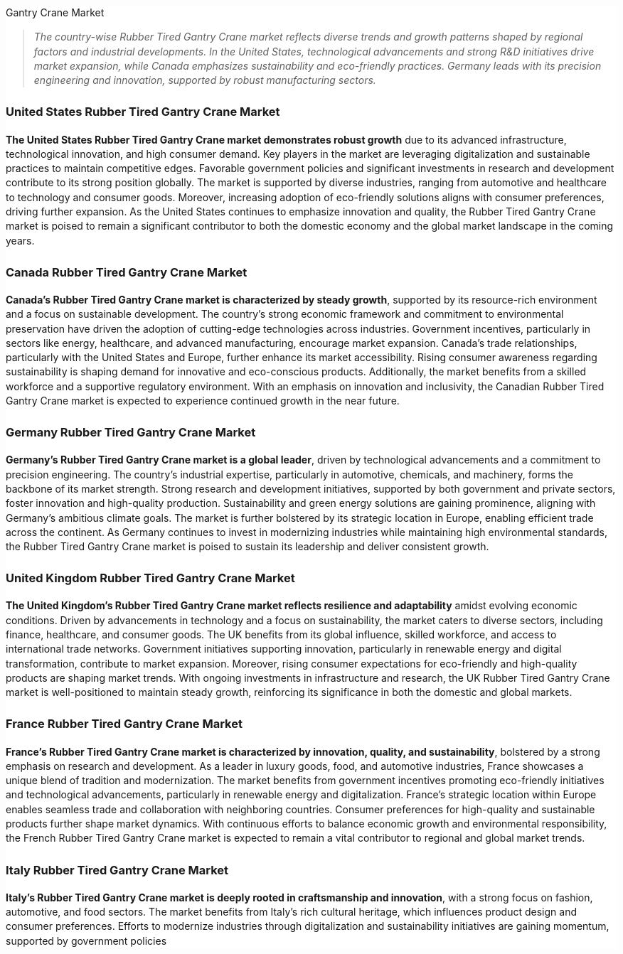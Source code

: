 Gantry Crane Market<br /></span></h1><blockquote><p><em><span class="">The country-wise Rubber Tired Gantry Crane market reflects diverse trends and growth patterns shaped by regional factors and industrial developments. In the United States, technological advancements and strong R&amp;D initiatives drive market expansion, while Canada emphasizes sustainability and eco-friendly practices. Germany leads with its precision engineering and innovation, supported by robust manufacturing sectors.</span></em></p></blockquote><h3><strong>United States Rubber Tired Gantry Crane Market</strong></h3><p><strong>The United States Rubber Tired Gantry Crane market demonstrates robust growth</strong> due to its advanced infrastructure, technological innovation, and high consumer demand. Key players in the market are leveraging digitalization and sustainable practices to maintain competitive edges. Favorable government policies and significant investments in research and development contribute to its strong position globally. The market is supported by diverse industries, ranging from automotive and healthcare to technology and consumer goods. Moreover, increasing adoption of eco-friendly solutions aligns with consumer preferences, driving further expansion. As the United States continues to emphasize innovation and quality, the Rubber Tired Gantry Crane market is poised to remain a significant contributor to both the domestic economy and the global market landscape in the coming years.</p><h3><strong>Canada Rubber Tired Gantry Crane Market</strong></h3><p><strong>Canada&rsquo;s Rubber Tired Gantry Crane market is characterized by steady growth</strong>, supported by its resource-rich environment and a focus on sustainable development. The country&rsquo;s strong economic framework and commitment to environmental preservation have driven the adoption of cutting-edge technologies across industries. Government incentives, particularly in sectors like energy, healthcare, and advanced manufacturing, encourage market expansion. Canada&rsquo;s trade relationships, particularly with the United States and Europe, further enhance its market accessibility. Rising consumer awareness regarding sustainability is shaping demand for innovative and eco-conscious products. Additionally, the market benefits from a skilled workforce and a supportive regulatory environment. With an emphasis on innovation and inclusivity, the Canadian Rubber Tired Gantry Crane market is expected to experience continued growth in the near future.</p><h3><strong>Germany Rubber Tired Gantry Crane Market</strong></h3><p><strong>Germany&rsquo;s Rubber Tired Gantry Crane market is a global leader</strong>, driven by technological advancements and a commitment to precision engineering. The country&rsquo;s industrial expertise, particularly in automotive, chemicals, and machinery, forms the backbone of its market strength. Strong research and development initiatives, supported by both government and private sectors, foster innovation and high-quality production. Sustainability and green energy solutions are gaining prominence, aligning with Germany&rsquo;s ambitious climate goals. The market is further bolstered by its strategic location in Europe, enabling efficient trade across the continent. As Germany continues to invest in modernizing industries while maintaining high environmental standards, the Rubber Tired Gantry Crane market is poised to sustain its leadership and deliver consistent growth.</p><h3><strong>United Kingdom Rubber Tired Gantry Crane Market</strong></h3><p><strong>The United Kingdom&rsquo;s Rubber Tired Gantry Crane market reflects resilience and adaptability</strong> amidst evolving economic conditions. Driven by advancements in technology and a focus on sustainability, the market caters to diverse sectors, including finance, healthcare, and consumer goods. The UK benefits from its global influence, skilled workforce, and access to international trade networks. Government initiatives supporting innovation, particularly in renewable energy and digital transformation, contribute to market expansion. Moreover, rising consumer expectations for eco-friendly and high-quality products are shaping market trends. With ongoing investments in infrastructure and research, the UK Rubber Tired Gantry Crane market is well-positioned to maintain steady growth, reinforcing its significance in both the domestic and global markets.</p><h3><strong>France Rubber Tired Gantry Crane Market</strong></h3><p><strong>France&rsquo;s Rubber Tired Gantry Crane market is characterized by innovation, quality, and sustainability</strong>, bolstered by a strong emphasis on research and development. As a leader in luxury goods, food, and automotive industries, France showcases a unique blend of tradition and modernization. The market benefits from government incentives promoting eco-friendly initiatives and technological advancements, particularly in renewable energy and digitalization. France&rsquo;s strategic location within Europe enables seamless trade and collaboration with neighboring countries. Consumer preferences for high-quality and sustainable products further shape market dynamics. With continuous efforts to balance economic growth and environmental responsibility, the French Rubber Tired Gantry Crane market is expected to remain a vital contributor to regional and global market trends.</p><h3><strong>Italy Rubber Tired Gantry Crane Market</strong></h3><p><strong>Italy&rsquo;s Rubber Tired Gantry Crane market is deeply rooted in craftsmanship and innovation</strong>, with a strong focus on fashion, automotive, and food sectors. The market benefits from Italy&rsquo;s rich cultural heritage, which influences product design and consumer preferences. Efforts to modernize industries through digitalization and sustainability initiatives are gaining momentum, supported by government policies